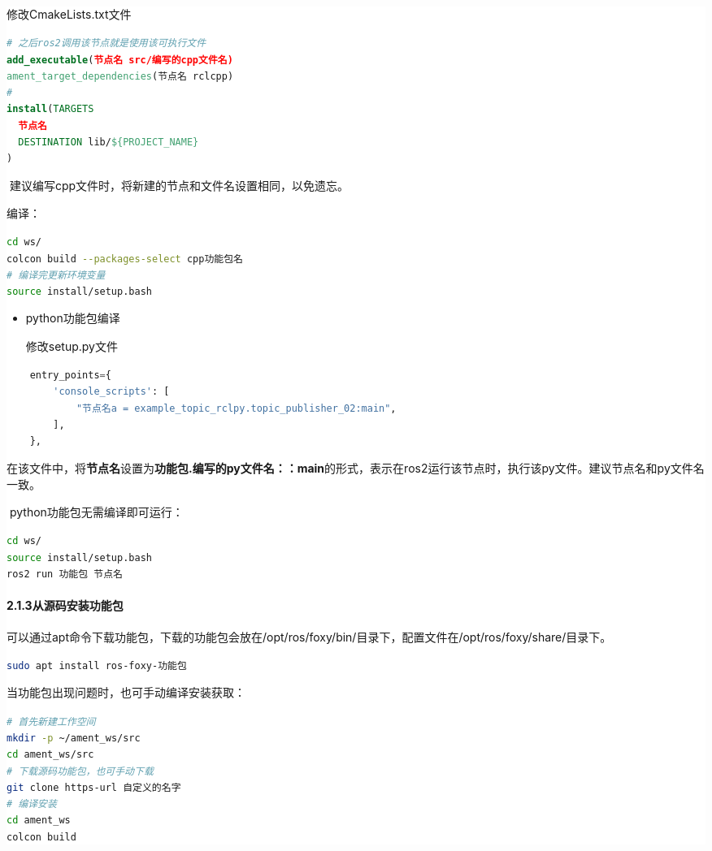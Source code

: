   修改CmakeLists.txt文件

```cmake
# 之后ros2调用该节点就是使用该可执行文件
add_executable(节点名 src/编写的cpp文件名)
ament_target_dependencies(节点名 rclcpp)
#
install(TARGETS
  节点名
  DESTINATION lib/${PROJECT_NAME}
)
```

​		建议编写cpp文件时，将新建的节点和文件名设置相同，以免遗忘。

编译：

```bash
cd ws/
colcon build --packages-select cpp功能包名
# 编译完更新环境变量
source install/setup.bash
```

+ python功能包编译

  修改setup.py文件

```python
    entry_points={
        'console_scripts': [
            "节点名a = example_topic_rclpy.topic_publisher_02:main",
        ],
    },
```

​		在该文件中，将**节点名**设置为**功能包.编写的py文件名：：main**的形式，表示在ros2运行该节点时，执行该py文件。建议节点名和py文件名一致。

​		python功能包无需编译即可运行：

```bash
cd ws/
source install/setup.bash
ros2 run 功能包 节点名
```

#### 2.1.3从源码安装功能包

可以通过apt命令下载功能包，下载的功能包会放在/opt/ros/foxy/bin/目录下，配置文件在/opt/ros/foxy/share/目录下。

```bash
sudo apt install ros-foxy-功能包
```

当功能包出现问题时，也可手动编译安装获取：

```bash
# 首先新建工作空间
mkdir -p ~/ament_ws/src
cd ament_ws/src
# 下载源码功能包，也可手动下载
git clone https-url 自定义的名字
# 编译安装
cd ament_ws
colcon build
```
